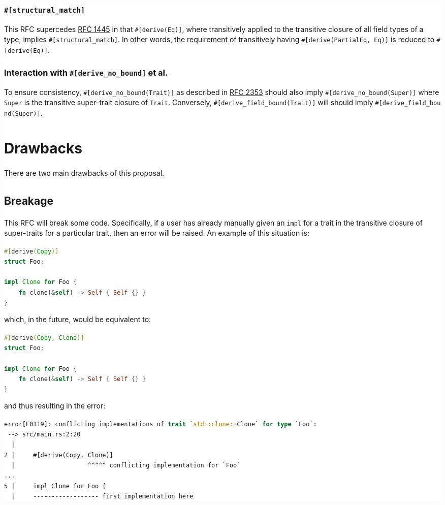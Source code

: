 ### `#[structural_match]`

[RFC 1445]: https://github.com/rust-lang/rfcs/pull/1445

This RFC supercedes [RFC 1445] in that `#[derive(Eq)]`, where transitively
applied to the transitive closure of all field types of a type, implies
`#[structural_match]`. In other words, the requirement of transitively having
`#[derive(PartialEq, Eq)]` is reduced to `#[derive(Eq)]`.

### Interaction with `#[derive_no_bound]` et al.

[RFC 2353]: https://github.com/rust-lang/rfcs/pull/2353

To ensure consistency, `#[derive_no_bound(Trait)]` as described in [RFC 2353]
should also imply `#[derive_no_bound(Super)]` where `Super` is the
transitive super-trait closure of `Trait`. Conversely,
`#[derive_field_bound(Trait)]` will should imply `#[derive_field_bound(Super)]`.

# Drawbacks
[drawbacks]: #drawbacks

There are two main drawbacks of this proposal.

## Breakage

This RFC will break some code. Specifically, if a user has already manually
given an `impl` for a trait in the transitive closure of super-traits for a
particular trait, then an error will be raised. An example of this situation is:

```rust
#[derive(Copy)]
struct Foo;

impl Clone for Foo {
    fn clone(&self) -> Self { Self {} }
}
```

which, in the future, would be equivalent to:

```rust
#[derive(Copy, Clone)]
struct Foo;

impl Clone for Foo {
    fn clone(&self) -> Self { Self {} }
}
```

and thus resulting in the error:

```rust
error[E0119]: conflicting implementations of trait `std::clone::Clone` for type `Foo`:
 --> src/main.rs:2:20
  |
2 |     #[derive(Copy, Clone)]
  |                    ^^^^^ conflicting implementation for `Foo`
...
5 |     impl Clone for Foo {
  |     ------------------ first implementation here
```


[summary]: #summary
[motivation]: #motivation
[guide-level-explanation]: #guide-level-explanation
[reference-level-explanation]: #reference-level-explanation
[alternatives]: #alternatives
[prior-art]: #prior-art
[unresolved]: #unresolved-questions
[rustdoc improvements]: #rustdoc-improvements
["Auto Trait implementations"]: https://doc.rust-lang.org/nightly/std/option/enum.Option.html#synthetic-implementations